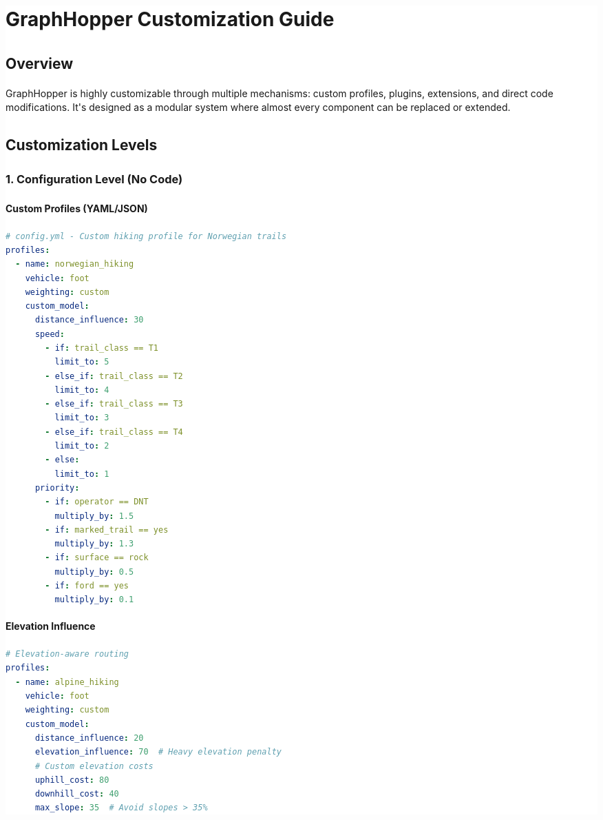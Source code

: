 # GraphHopper Customization Guide

## Overview

GraphHopper is highly customizable through multiple mechanisms: custom profiles, plugins, extensions, and direct code modifications. It's designed as a modular system where almost every component can be replaced or extended.

## Customization Levels

### 1. Configuration Level (No Code)

#### Custom Profiles (YAML/JSON)
```yaml
# config.yml - Custom hiking profile for Norwegian trails
profiles:
  - name: norwegian_hiking
    vehicle: foot
    weighting: custom
    custom_model:
      distance_influence: 30
      speed:
        - if: trail_class == T1
          limit_to: 5
        - else_if: trail_class == T2
          limit_to: 4
        - else_if: trail_class == T3
          limit_to: 3
        - else_if: trail_class == T4
          limit_to: 2
        - else:
          limit_to: 1
      priority:
        - if: operator == DNT
          multiply_by: 1.5
        - if: marked_trail == yes
          multiply_by: 1.3
        - if: surface == rock
          multiply_by: 0.5
        - if: ford == yes
          multiply_by: 0.1
```

#### Elevation Influence
```yaml
# Elevation-aware routing
profiles:
  - name: alpine_hiking
    vehicle: foot
    weighting: custom
    custom_model:
      distance_influence: 20
      elevation_influence: 70  # Heavy elevation penalty
      # Custom elevation costs
      uphill_cost: 80
      downhill_cost: 40
      max_slope: 35  # Avoid slopes > 35%
```
